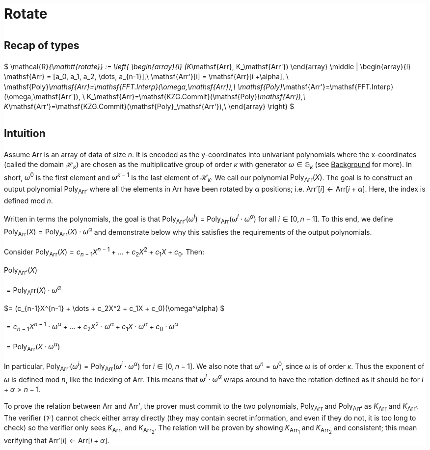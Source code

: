# Rotate

## Recap of types

$ \mathcal{R}_{\mathtt{rotate}} := \left\{ \begin{array}{l} (K_\mathsf{Arr}, K_\mathsf{Arr'}) \end{array} \middle | \begin{array}{l} \mathsf{Arr} = [a_0, a_1, a_2, \dots, a_{n-1}],\\ \mathsf{Arr'}[i] = \mathsf{Arr}[i +\alpha], \\ \mathsf{Poly}_\mathsf{Arr}=\mathsf{FFT.Interp}(\omega,\mathsf{Arr}),\\ \mathsf{Poly}_\mathsf{Arr'}=\mathsf{FFT.Interp}(\omega,\mathsf{Arr'}), \\ K_\mathsf{Arr}=\mathsf{KZG.Commit}(\mathsf{Poly}_\mathsf{Arr}),\\ K_\mathsf{Arr'}=\mathsf{KZG.Commit}(\mathsf{Poly}_\mathsf{Arr'}),\\ \end{array} \right\} $

## Intuition

Assume $\mathsf{Arr}$ is an array of data of size $n$. It is encoded as the y-coordinates into univariant polynomials where the x-coordinates (called the domain $\mathcal{H}_\kappa$) are chosen as the multiplicative group of order $\kappa$ with generator $\omega\in\mathbb{G}_\kappa$ (see [Background](../../background/poly-iop) for more). In short, $\omega^0$ is the first element and $\omega^{\kappa-1}$ is the last element of $\mathcal{H}_\kappa$. We call our polynomial $\mathsf{Poly}_\mathsf{Arr}(X)$. The goal is to construct an output polynomial $\mathsf{Poly_\mathsf{Arr'}}$ where all the elements in $\mathsf{Arr}$ have been rotated by $\alpha$ positions; i.e. $\mathsf{Arr'}[i] \leftarrow \mathsf{Arr}[i + \alpha]$. Here, the index is defined mod $n$.

Written in terms the polynomials, the goal is that $\mathsf{Poly_\mathsf{Arr'}}(\omega^i) = \mathsf{Poly_\mathsf{Arr}}(\omega^i\cdot\omega^\alpha)$ for all $i \in [0, n-1]$. To this end, we define $\mathsf{Poly_\mathsf{Arr}}(X) = \mathsf{Poly_\mathsf{Arr}}(X)\cdot\omega^\alpha$ and demonstrate below why this satisfies the requirements of the output polynomials.

Consider $\mathsf{Poly_\mathsf{Arr}}(X) = c_{n-1}X^{n-1} + \dots + c_2X^2 + c_1X + c_0$. Then: 

$\mathsf{Poly_\mathsf{Arr'}}(X)$ 

$= \mathsf{Poly_Arr}(X) \cdot \omega^\alpha$

$= (c_{n-1}X^{n-1} + \dots + c_2X^2 + c_1X + c_0)(\omega^\alpha) $

$= c_{n-1}X^{n-1}\cdot\omega^\alpha + \dots + c_2X^2\cdot\omega^\alpha + c_1X\cdot\omega^\alpha + c_0\cdot\omega^\alpha$

$= \mathsf{Poly_\mathsf{Arr}}(X\cdot\omega^\alpha)$

In particular, $\mathsf{Poly_{Arr'}}(\omega^i) = \mathsf{Poly_\mathsf{Arr}}(\omega^i\cdot\omega^\alpha)$ for $i \in [0, n-1]$. We also note that $\omega^n = \omega^0$, since $\omega$ is of order $\kappa$. Thus the exponent of $\omega$ is defined mod $n$, like the indexing of $\mathsf{Arr}$. This means that $\omega^i\cdot\omega^\alpha$ wraps around to have the rotation defined as it should be for $i + \alpha \gt n-1$.

To prove the relation between $\mathsf{Arr}$ and $\mathsf{Arr'}$, the prover must commit to the two polynomials, $\mathsf{Poly_{Arr}}$ and $\mathsf{Poly_{Arr'}}$ as $K_{\mathsf{Arr}}$ and $K_\mathsf{Arr'}$. The verifier ($\mathcal{V}$) cannot check either array directly (they may contain secret information, and even if they do not, it is too long to check) so the verifier only sees $K_\mathsf{Arr_1}$ and $K_\mathsf{Arr_2}$. The relation will be proven by showing $K_\mathsf{Arr_1}$ and $K_\mathsf{Arr_2}$ and consistent; this mean verifying that $\mathsf{Arr'}[i] \leftarrow \mathsf{Arr}[i + \alpha]$.
